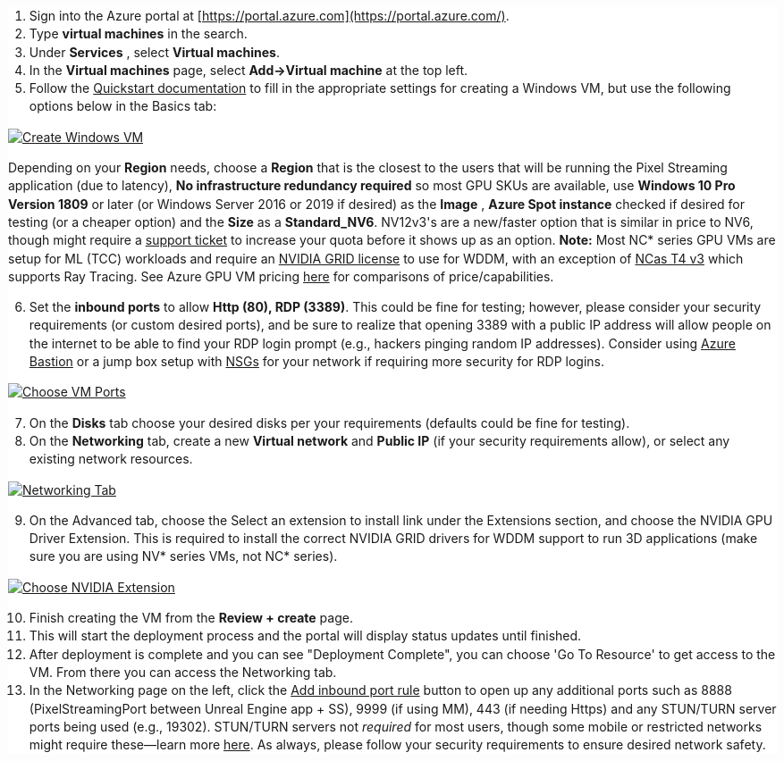 1. Sign into the Azure portal at [https://portal.azure.com](https://portal.azure.com/).
2. Type **virtual machines** in the search.
3. Under **Services** , select **Virtual machines**.
4. In the **Virtual machines** page, select **Add-&gt;Virtual machine** at the top left.
5. Follow the [Quickstart documentation](/azure/virtual-machines/windows/quick-create-portal) to fill in the appropriate settings for creating a Windows VM, but use the following options below in the Basics tab:

[![Create Windows VM](media/pixel-streaming/pixel-streaming-create-windows-vm.png)](media/pixel-streaming/pixel-streaming-create-windows-vm.png)

Depending on your **Region** needs, choose a **Region** that is the closest to the users that will be running the Pixel Streaming application (due to latency), **No infrastructure redundancy required** so most GPU SKUs are available, use **Windows 10 Pro Version 1809** or later (or Windows Server 2016 or 2019 if desired) as the **Image** , **Azure Spot instance** checked if desired for testing (or a cheaper option) and the **Size** as a **Standard\_NV6**. NV12v3&#39;s are a new/faster option that is similar in price to NV6, though might require a [support ticket](/azure/azure-portal/supportability/per-vm-quota-requests) to increase your quota before it shows up as an option. **Note:** Most NC\* series GPU VMs are setup for ML (TCC) workloads and require an [NVIDIA GRID license](https://www.nvidia.com/en-us/data-center/buy-grid/) to use for WDDM, with an exception of [NCas T4 v3](/azure/virtual-machines/nct4-v3-series) which supports Ray Tracing. See Azure GPU VM pricing [here](https://azure.microsoft.com/pricing/details/virtual-machines/windows/) for comparisons of price/capabilities.

6. Set the **inbound ports** to allow **Http (80), RDP (3389)**. This could be fine for testing; however, please consider your security requirements (or custom desired ports), and be sure to realize that opening 3389 with a public IP address will allow people on the internet to be able to find your RDP login prompt (e.g., hackers pinging random IP addresses). Consider using [Azure Bastion](https://azure.microsoft.com/services/azure-bastion/) or a jump box setup with [NSGs](/azure/virtual-network/network-security-groups-overview) for your network if requiring more security for RDP logins.

[![Choose VM Ports](media/pixel-streaming/pixel-streaming-create-vm-ports.png)](media/pixel-streaming/pixel-streaming-create-vm-ports.png)

7. On the **Disks** tab choose your desired disks per your requirements (defaults could be fine for testing).
8. On the **Networking** tab, create a new **Virtual network** and **Public IP** (if your security requirements allow), or select any existing network resources.

[![Networking Tab](media/pixel-streaming/pixel-streaming-create-vm-vnet.png)](media/pixel-streaming/pixel-streaming-create-vm-vnet.png)

9. On the Advanced tab, choose the Select an extension to install link under the Extensions section, and choose the NVIDIA GPU Driver Extension. This is required to install the correct NVIDIA GRID drivers for WDDM support to run 3D applications (make sure you are using NV\* series VMs, not NC\* series).

[![Choose NVIDIA Extension](media/pixel-streaming/pixel-streaming-create-vm-nvidia-ext.png)](media/pixel-streaming/pixel-streaming-create-vm-nvidia-ext.png)

10. Finish creating the VM from the **Review + create** page.
11. This will start the deployment process and the portal will display status updates until finished.
12. After deployment is complete and you can see &quot;Deployment Complete&quot;, you can choose &#39;Go To Resource&#39; to get access to the VM. From there you can access the Networking tab.
13. In the Networking page on the left, click the [Add inbound port rule](/azure/virtual-machines/windows/nsg-quickstart-portal#create-an-inbound-security-rule) button to open up any additional ports such as 8888 (PixelStreamingPort between Unreal Engine app + SS), 9999 (if using MM), 443 (if needing Https) and any STUN/TURN server ports being used (e.g., 19302). STUN/TURN servers not _required_ for most users, though some mobile or restricted networks might require these—learn more [here](#turn-and-stun-servers). As always, please follow your security requirements to ensure desired network safety.
